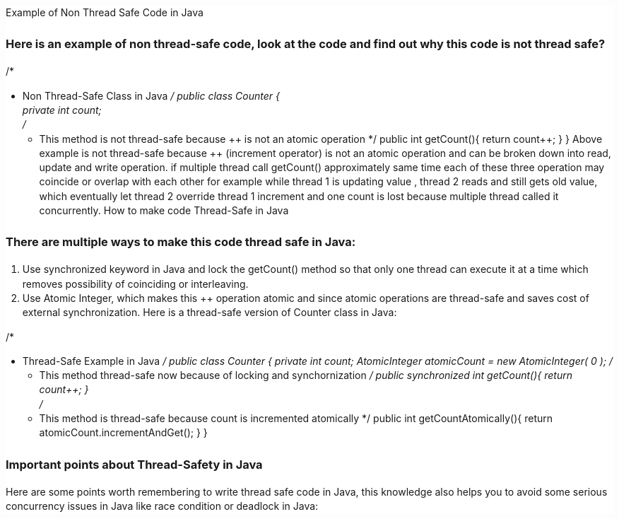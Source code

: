 Example of Non Thread Safe Code in Java
### Here is an example of non thread-safe code, look at the code and find out why this code is not thread safe?
/*
 * Non Thread-Safe Class in Java
 */
public class Counter {  
    private int count;  
    /*
     * This method is not thread-safe because ++ is not an atomic operation
     */
    public int getCount(){
        return count++;
    }
}
Above example is not thread-safe because ++ (increment operator) is not an atomic operation and can be broken down into read, update and write operation. if multiple thread call getCount() approximately same time each of these three operation may coincide or overlap with each other for example while thread 1 is updating value , thread 2 reads and still gets old value, which eventually let thread 2 override thread 1 increment and one count is lost because multiple thread called it concurrently.
How to make code Thread-Safe in Java
### There are multiple ways to make this code thread safe in Java:
1) Use synchronized keyword in Java and lock the getCount() method so that only one thread can execute it at a time which removes possibility of coinciding or interleaving.
2) Use Atomic Integer, which makes this ++ operation atomic and since atomic operations are thread-safe and saves cost of external synchronization.
Here is a thread-safe version of Counter class in Java:

/*
 * Thread-Safe Example in Java
 */
public class Counter {
    private int count;
    AtomicInteger atomicCount = new AtomicInteger( 0 );
    /*
     * This method thread-safe now because of locking and synchornization
     */
    public synchronized int getCount(){
        return count++;
    }  
    /*
     * This method is thread-safe because count is incremented atomically
     */
    public int getCountAtomically(){
        return atomicCount.incrementAndGet();
    }
}

### Important points about Thread-Safety in Java
Here are some points worth remembering to write thread safe code in Java, this knowledge also helps you to avoid some serious concurrency issues in Java like race condition or deadlock in Java:
